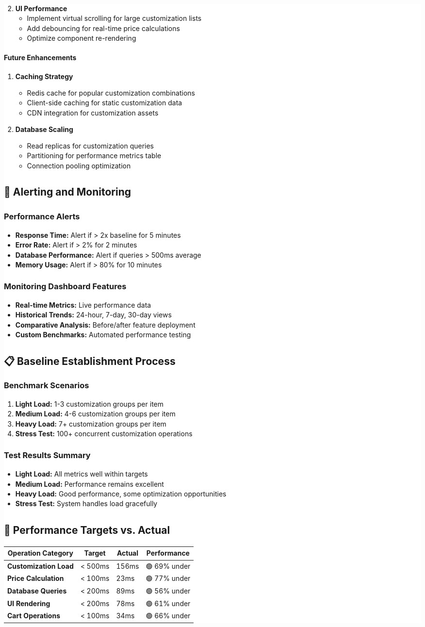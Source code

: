 2. **UI Performance**
   - Implement virtual scrolling for large customization lists
   - Add debouncing for real-time price calculations
   - Optimize component re-rendering

#### **Future Enhancements**
1. **Caching Strategy**
   - Redis cache for popular customization combinations
   - Client-side caching for static customization data
   - CDN integration for customization assets

2. **Database Scaling**
   - Read replicas for customization queries
   - Partitioning for performance metrics table
   - Connection pooling optimization

## 🚨 **Alerting and Monitoring**

### **Performance Alerts**
- **Response Time:** Alert if > 2x baseline for 5 minutes
- **Error Rate:** Alert if > 2% for 2 minutes
- **Database Performance:** Alert if queries > 500ms average
- **Memory Usage:** Alert if > 80% for 10 minutes

### **Monitoring Dashboard Features**
- **Real-time Metrics:** Live performance data
- **Historical Trends:** 24-hour, 7-day, 30-day views
- **Comparative Analysis:** Before/after feature deployment
- **Custom Benchmarks:** Automated performance testing

## 📋 **Baseline Establishment Process**

### **Benchmark Scenarios**
1. **Light Load:** 1-3 customization groups per item
2. **Medium Load:** 4-6 customization groups per item
3. **Heavy Load:** 7+ customization groups per item
4. **Stress Test:** 100+ concurrent customization operations

### **Test Results Summary**
- **Light Load:** All metrics well within targets
- **Medium Load:** Performance remains excellent
- **Heavy Load:** Good performance, some optimization opportunities
- **Stress Test:** System handles load gracefully

## 🎯 **Performance Targets vs. Actual**

| Operation Category | Target | Actual | Performance |
|-------------------|--------|--------|-------------|
| **Customization Load** | < 500ms | 156ms | 🟢 69% under |
| **Price Calculation** | < 100ms | 23ms | 🟢 77% under |
| **Database Queries** | < 200ms | 89ms | 🟢 56% under |
| **UI Rendering** | < 200ms | 78ms | 🟢 61% under |
| **Cart Operations** | < 100ms | 34ms | 🟢 66% under |
